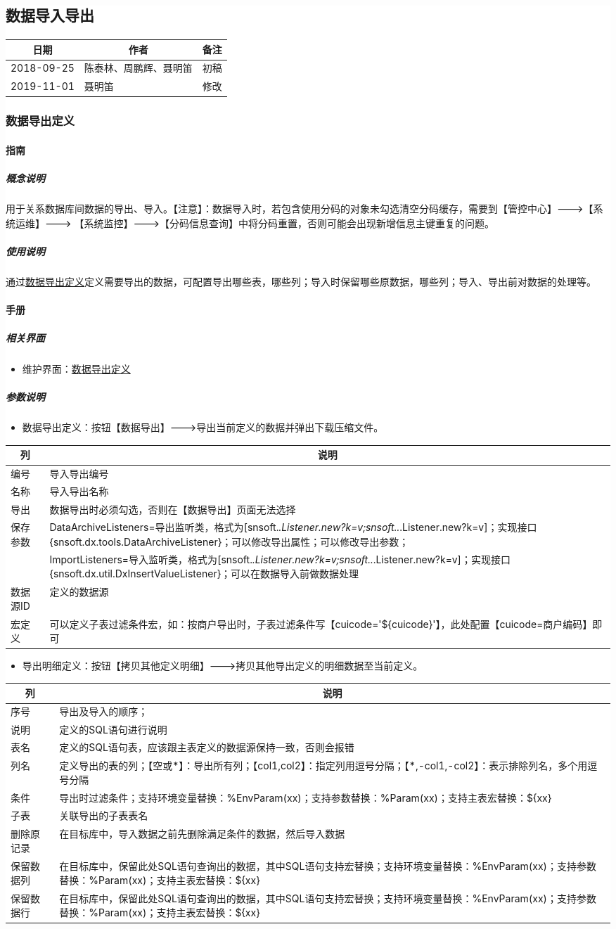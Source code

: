 ## 数据导入导出

|日期|作者|备注|
|------|------|------|
|2018-09-25|陈泰林、周鹏辉、聂明笛|初稿|
|2019-11-01|聂明笛|修改|

### 数据导出定义

#### 指南

##### 概念说明

用于关系数据库间数据的导出、导入。【注意】：数据导入时，若包含使用分码的对象未勾选清空分码缓存，需要到【管控中心】--->【系统运维】---> 【系统监控】--->【分码信息查询】中将分码重置，否则可能会出现新增信息主键重复的问题。

##### 使用说明

通过[数据导出定义](uiinvoke/00/zh_CN/theme0/90.DATAEXPORTTTDEF.html)定义需要导出的数据，可配置导出哪些表，哪些列；导入时保留哪些原数据，哪些列；导入、导出前对数据的处理等。

#### 手册

##### 相关界面

* 维护界面：[数据导出定义](uiinvoke/00/zh_CN/theme0/90.DATAEXPORTTTDEF.html)

##### 参数说明

* 数据导出定义：按钮【数据导出】--->导出当前定义的数据并弹出下载压缩文件。

|列|说明|
|------|------|
|编号|导入导出编号|
|名称|导入导出名称|
|导出|数据导出时必须勾选，否则在【数据导出】页面无法选择|
|保存参数|DataArchiveListeners=导出监听类，格式为[snsoft.*.*Listener.new?k=v;snsoft.*.*.Listener.new?k=v]；实现接口{snsoft.dx.tools.DataArchiveListener}；可以修改导出属性；可以修改导出参数；
| |	ImportListeners=导入监听类，格式为[snsoft.*.*Listener.new?k=v;snsoft.*.*.Listener.new?k=v]；实现接口{snsoft.dx.util.DxInsertValueListener}；可以在数据导入前做数据处理|
|数据源ID|定义的数据源|
|宏定义|可以定义子表过滤条件宏，如：按商户导出时，子表过滤条件写【cuicode='${cuicode}'】，此处配置【cuicode=商户编码】即可|

* 导出明细定义：按钮【拷贝其他定义明细】--->拷贝其他导出定义的明细数据至当前定义。

|列|说明|
|------|------|
|序号|导出及导入的顺序；|
|说明|定义的SQL语句进行说明|
|表名|定义的SQL语句表，应该跟主表定义的数据源保持一致，否则会报错|
|列名|定义导出的表的列；【空或\*】：导出所有列；【col1,col2】：指定列用逗号分隔；【*,-col1,-col2】：表示排除列名，多个用逗号分隔|
|条件|导出时过滤条件；支持环境变量替换：%EnvParam(xx)；支持参数替换：%Param(xx)；支持主表宏替换：${xx}|
|子表|关联导出的子表表名|
|删除原记录|在目标库中，导入数据之前先删除满足条件的数据，然后导入数据|
|保留数据列|在目标库中，保留此处SQL语句查询出的数据，其中SQL语句支持宏替换；支持环境变量替换：%EnvParam(xx)；支持参数替换：%Param(xx)；支持主表宏替换：${xx}|
|保留数据行|在目标库中，保留此处SQL语句查询出的数据，其中SQL语句支持宏替换；支持环境变量替换：%EnvParam(xx)；支持参数替换：%Param(xx)；支持主表宏替换：${xx}|